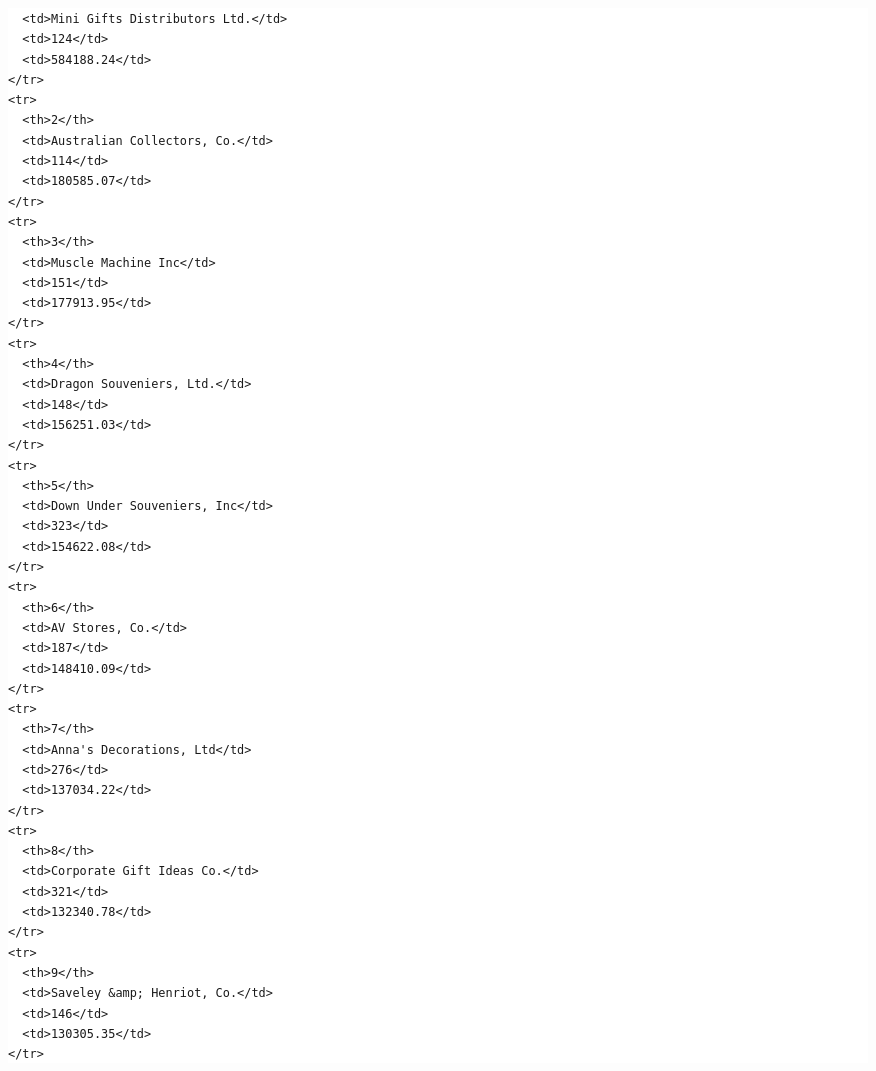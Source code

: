       <td>Mini Gifts Distributors Ltd.</td>
      <td>124</td>
      <td>584188.24</td>
    </tr>
    <tr>
      <th>2</th>
      <td>Australian Collectors, Co.</td>
      <td>114</td>
      <td>180585.07</td>
    </tr>
    <tr>
      <th>3</th>
      <td>Muscle Machine Inc</td>
      <td>151</td>
      <td>177913.95</td>
    </tr>
    <tr>
      <th>4</th>
      <td>Dragon Souveniers, Ltd.</td>
      <td>148</td>
      <td>156251.03</td>
    </tr>
    <tr>
      <th>5</th>
      <td>Down Under Souveniers, Inc</td>
      <td>323</td>
      <td>154622.08</td>
    </tr>
    <tr>
      <th>6</th>
      <td>AV Stores, Co.</td>
      <td>187</td>
      <td>148410.09</td>
    </tr>
    <tr>
      <th>7</th>
      <td>Anna's Decorations, Ltd</td>
      <td>276</td>
      <td>137034.22</td>
    </tr>
    <tr>
      <th>8</th>
      <td>Corporate Gift Ideas Co.</td>
      <td>321</td>
      <td>132340.78</td>
    </tr>
    <tr>
      <th>9</th>
      <td>Saveley &amp; Henriot, Co.</td>
      <td>146</td>
      <td>130305.35</td>
    </tr>
  </tbody>
</table>
</div>
